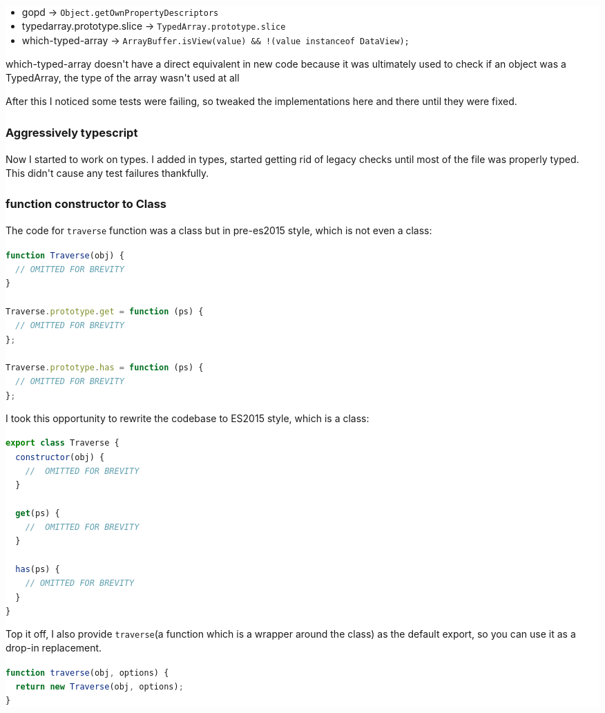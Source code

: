 - gopd -> `Object.getOwnPropertyDescriptors`
- typedarray.prototype.slice -> `TypedArray.prototype.slice`
- which-typed-array -> `ArrayBuffer.isView(value) && !(value instanceof DataView);`

which-typed-array doesn't have a direct equivalent in new code because it was ultimately used to check if an object was a TypedArray, the type of the array wasn't used at all

After this I noticed some tests were failing, so tweaked the implementations here and there until they were fixed.

### Aggressively typescript

Now I started to work on types. I added in types, started getting rid of legacy checks until most of the file was properly typed. This didn't cause any test failures thankfully.

### function constructor to Class

The code for `traverse` function was a class but in pre-es2015 style, which is not even a class:

```ts
function Traverse(obj) {
  // OMITTED FOR BREVITY
}

Traverse.prototype.get = function (ps) {
  // OMITTED FOR BREVITY
};

Traverse.prototype.has = function (ps) {
  // OMITTED FOR BREVITY
};
```

I took this opportunity to rewrite the codebase to ES2015 style, which is a class:

```js
export class Traverse {
  constructor(obj) {
    //  OMITTED FOR BREVITY
  }

  get(ps) {
    //  OMITTED FOR BREVITY
  }

  has(ps) {
    // OMITTED FOR BREVITY
  }
}
```

Top it off, I also provide `traverse`(a function which is a wrapper around the class) as the default export, so you can use it as a drop-in replacement.

```js
function traverse(obj, options) {
  return new Traverse(obj, options);
}
```
